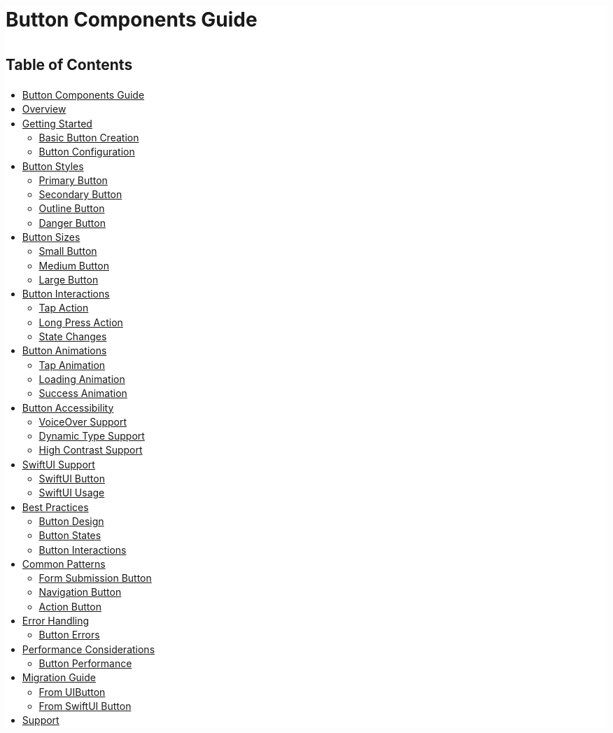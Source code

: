 # Button Components Guide


## Table of Contents
- [Button Components Guide](#button-components-guide)
- [Overview](#overview)
- [Getting Started](#getting-started)
  - [Basic Button Creation](#basic-button-creation)
  - [Button Configuration](#button-configuration)
- [Button Styles](#button-styles)
  - [Primary Button](#primary-button)
  - [Secondary Button](#secondary-button)
  - [Outline Button](#outline-button)
  - [Danger Button](#danger-button)
- [Button Sizes](#button-sizes)
  - [Small Button](#small-button)
  - [Medium Button](#medium-button)
  - [Large Button](#large-button)
- [Button Interactions](#button-interactions)
  - [Tap Action](#tap-action)
  - [Long Press Action](#long-press-action)
  - [State Changes](#state-changes)
- [Button Animations](#button-animations)
  - [Tap Animation](#tap-animation)
  - [Loading Animation](#loading-animation)
  - [Success Animation](#success-animation)
- [Button Accessibility](#button-accessibility)
  - [VoiceOver Support](#voiceover-support)
  - [Dynamic Type Support](#dynamic-type-support)
  - [High Contrast Support](#high-contrast-support)
- [SwiftUI Support](#swiftui-support)
  - [SwiftUI Button](#swiftui-button)
  - [SwiftUI Usage](#swiftui-usage)
- [Best Practices](#best-practices)
  - [Button Design](#button-design)
  - [Button States](#button-states)
  - [Button Interactions](#button-interactions)
- [Common Patterns](#common-patterns)
  - [Form Submission Button](#form-submission-button)
  - [Navigation Button](#navigation-button)
  - [Action Button](#action-button)
- [Error Handling](#error-handling)
  - [Button Errors](#button-errors)
- [Performance Considerations](#performance-considerations)
  - [Button Performance](#button-performance)
- [Migration Guide](#migration-guide)
  - [From UIButton](#from-uibutton)
  - [From SwiftUI Button](#from-swiftui-button)
- [Support](#support)
